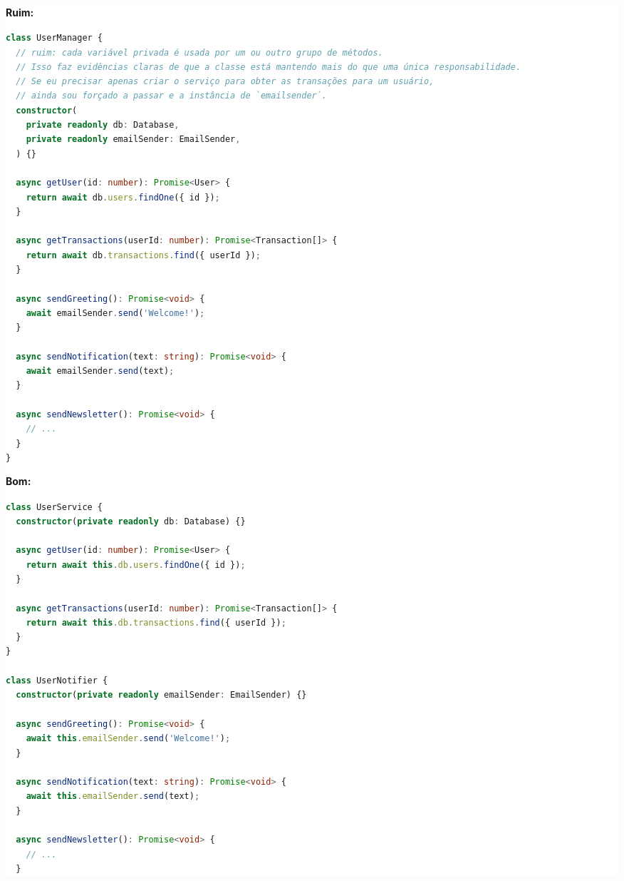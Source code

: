 **Ruim:**

```ts
class UserManager {
  // ruim: cada variável privada é usada por um ou outro grupo de métodos.
  // Isso faz evidências claras de que a classe está mantendo mais do que uma única responsabilidade.
  // Se eu precisar apenas criar o serviço para obter as transações para um usuário,
  // ainda sou forçado a passar e a instância de `emailsender`.
  constructor(
    private readonly db: Database,
    private readonly emailSender: EmailSender,
  ) {}

  async getUser(id: number): Promise<User> {
    return await db.users.findOne({ id });
  }

  async getTransactions(userId: number): Promise<Transaction[]> {
    return await db.transactions.find({ userId });
  }

  async sendGreeting(): Promise<void> {
    await emailSender.send('Welcome!');
  }

  async sendNotification(text: string): Promise<void> {
    await emailSender.send(text);
  }

  async sendNewsletter(): Promise<void> {
    // ...
  }
}
```

**Bom:**

```ts
class UserService {
  constructor(private readonly db: Database) {}

  async getUser(id: number): Promise<User> {
    return await this.db.users.findOne({ id });
  }

  async getTransactions(userId: number): Promise<Transaction[]> {
    return await this.db.transactions.find({ userId });
  }
}

class UserNotifier {
  constructor(private readonly emailSender: EmailSender) {}

  async sendGreeting(): Promise<void> {
    await this.emailSender.send('Welcome!');
  }

  async sendNotification(text: string): Promise<void> {
    await this.emailSender.send(text);
  }

  async sendNewsletter(): Promise<void> {
    // ...
  }
```